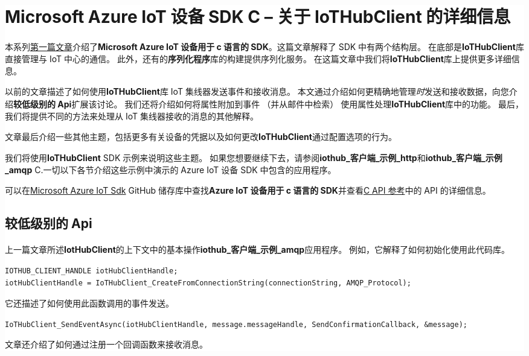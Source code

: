 <properties
    pageTitle="C-IoTHubClient 的 azure IoT 设备 SDK |Microsoft Azure"
    description="了解有关使用 C Azure IoT 设备 SDK 中的 IoTHubClient 库的详细信息"
    services="iot-hub"
    documentationCenter=""
    authors="olivierbloch"
    manager="timlt"
    editor=""/>

<tags
     ms.service="iot-hub"
     ms.devlang="cpp"
     ms.topic="article"
     ms.tgt_pltfrm="na"
     ms.workload="na"
     ms.date="09/06/2016"
     ms.author="obloch"/>

# <a name="microsoft-azure-iot-device-sdk-for-c--more-about-iothubclient"></a>Microsoft Azure IoT 设备 SDK C – 关于 IoTHubClient 的详细信息

本系列[第一篇文章](iot-hub-device-sdk-c-intro.md)介绍了**Microsoft Azure IoT 设备用于 c 语言的 SDK**。这篇文章解释了 SDK 中有两个结构层。 在底部是**IoTHubClient**库直接管理与 IoT 中心的通信。 此外，还有的**序列化程序**库的构建提供序列化服务。 在这篇文章中我们将**IoTHubClient**库上提供更多详细信息。

以前的文章描述了如何使用**IoTHubClient**库 IoT 集线器发送事件和接收消息。 本文通过介绍如何更精确地管理*时*发送和接收数据，向您介绍**较低级别的 Api**扩展该讨论。 我们还将介绍如何将属性附加到事件 （并从邮件中检索） 使用属性处理**IoTHubClient**库中的功能。 最后，我们将提供不同的方法来处理从 IoT 集线器接收的消息的其他解释。

文章最后介绍一些其他主题，包括更多有关设备的凭据以及如何更改**IoTHubClient**通过配置选项的行为。

我们将使用**IoTHubClient** SDK 示例来说明这些主题。 如果您想要继续下去，请参阅**iothub\_客户端\_示例\_http**和**iothub\_客户端\_示例\_amqp** C.一切以下各节介绍这些示例中演示的 Azure IoT 设备 SDK 中包含的应用程序。

可以在[Microsoft Azure IoT Sdk](https://github.com/Azure/azure-iot-sdks) GitHub 储存库中查找**Azure IoT 设备用于 c 语言的 SDK**并查看[C API 参考](http://azure.github.io/azure-iot-sdks/c/api_reference/index.html)中的 API 的详细信息。

## <a name="the-lower-level-apis"></a>较低级别的 Api

上一篇文章所述**IotHubClient**的上下文中的基本操作**iothub\_客户端\_示例\_amqp**应用程序。 例如，它解释了如何初始化使用此代码库。

```
IOTHUB_CLIENT_HANDLE iotHubClientHandle;
iotHubClientHandle = IoTHubClient_CreateFromConnectionString(connectionString, AMQP_Protocol);
```

它还描述了如何使用此函数调用的事件发送。

```
IoTHubClient_SendEventAsync(iotHubClientHandle, message.messageHandle, SendConfirmationCallback, &message);
```

文章还介绍了如何通过注册一个回调函数来接收消息。
